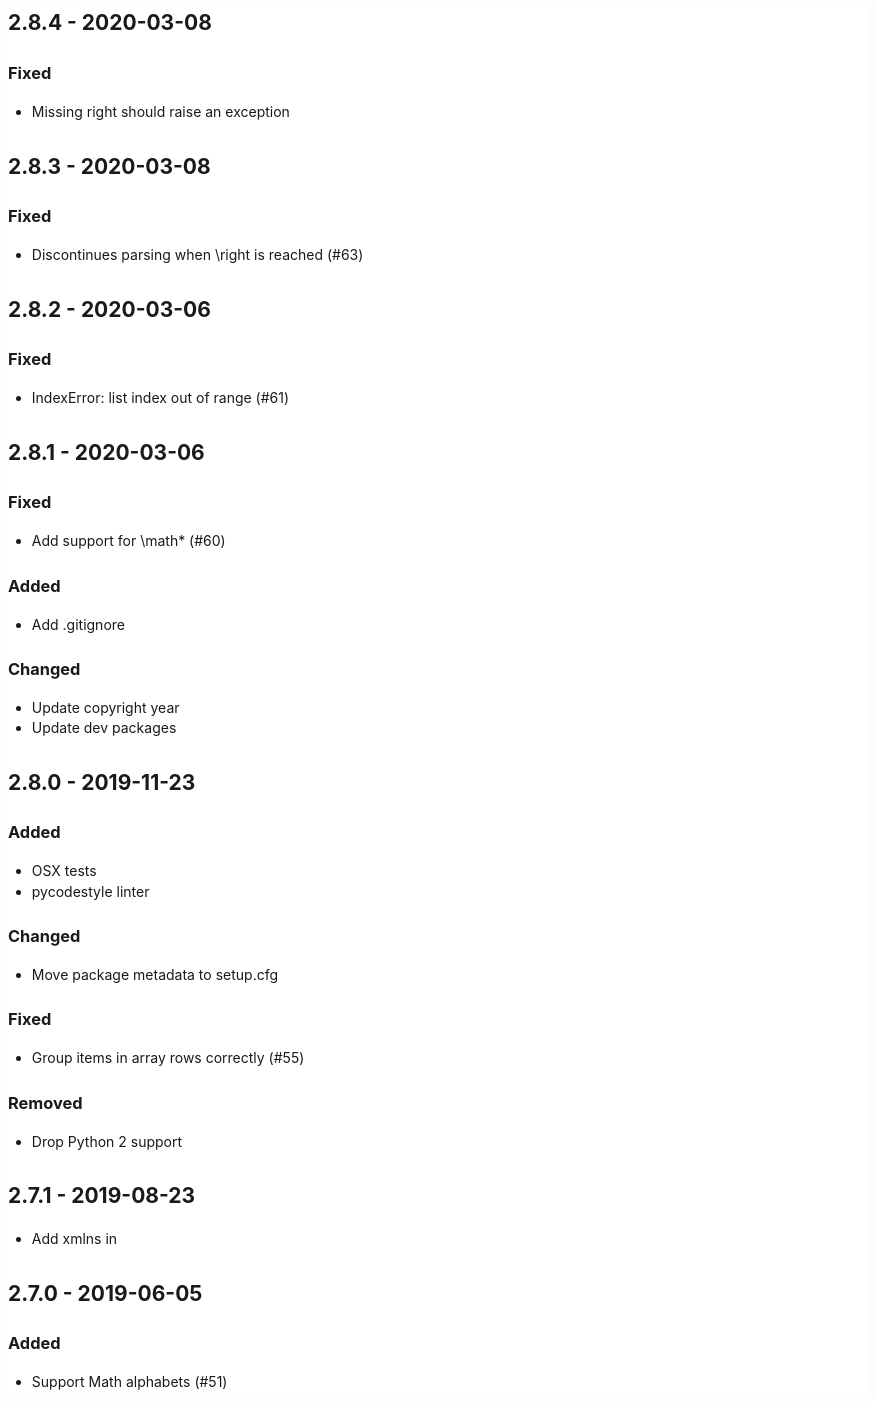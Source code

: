 ## 2.8.4 - 2020-03-08
### Fixed
- Missing right should raise an exception

## 2.8.3 - 2020-03-08
### Fixed
- Discontinues parsing when \right is reached (#63)

## 2.8.2 - 2020-03-06
### Fixed
- IndexError: list index out of range (#61)

## 2.8.1 - 2020-03-06
### Fixed
- Add support for \math* (#60)

### Added
- Add .gitignore

### Changed
- Update copyright year
- Update dev packages

## 2.8.0 - 2019-11-23
### Added
- OSX tests
- pycodestyle linter

### Changed
- Move package metadata to setup.cfg

### Fixed
- Group items in array rows correctly (#55)

### Removed
- Drop Python 2 support

## 2.7.1 - 2019-08-23
- Add xmlns in <math> (#56)

## 2.7.0 - 2019-06-05
### Added
- Support Math alphabets (#51)
